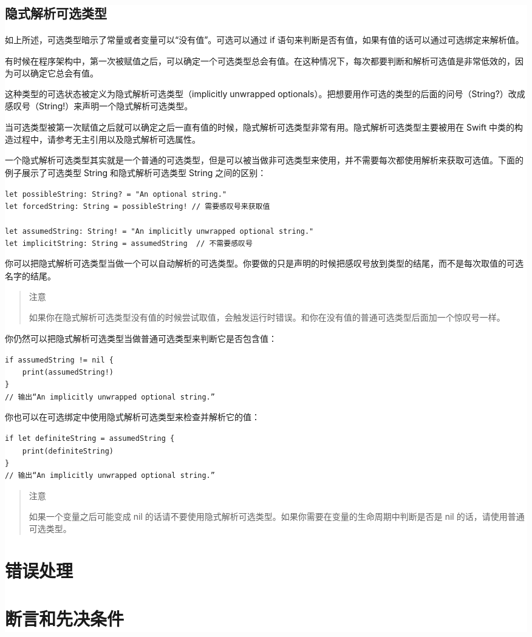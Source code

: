 ## 隐式解析可选类型
如上所述，可选类型暗示了常量或者变量可以“没有值”。可选可以通过 if 语句来判断是否有值，如果有值的话可以通过可选绑定来解析值。

有时候在程序架构中，第一次被赋值之后，可以确定一个可选类型总会有值。在这种情况下，每次都要判断和解析可选值是非常低效的，因为可以确定它总会有值。

这种类型的可选状态被定义为隐式解析可选类型（implicitly unwrapped optionals）。把想要用作可选的类型的后面的问号（String?）改成感叹号（String!）来声明一个隐式解析可选类型。

当可选类型被第一次赋值之后就可以确定之后一直有值的时候，隐式解析可选类型非常有用。隐式解析可选类型主要被用在 Swift 中类的构造过程中，请参考无主引用以及隐式解析可选属性。

一个隐式解析可选类型其实就是一个普通的可选类型，但是可以被当做非可选类型来使用，并不需要每次都使用解析来获取可选值。下面的例子展示了可选类型 String 和隐式解析可选类型 String 之间的区别：

    let possibleString: String? = "An optional string."
    let forcedString: String = possibleString! // 需要感叹号来获取值

    let assumedString: String! = "An implicitly unwrapped optional string."
    let implicitString: String = assumedString  // 不需要感叹号

你可以把隐式解析可选类型当做一个可以自动解析的可选类型。你要做的只是声明的时候把感叹号放到类型的结尾，而不是每次取值的可选名字的结尾。

>注意
>
>如果你在隐式解析可选类型没有值的时候尝试取值，会触发运行时错误。和你在没有值的普通可选类型后面加一个惊叹号一样。

你仍然可以把隐式解析可选类型当做普通可选类型来判断它是否包含值：

    if assumedString != nil {
        print(assumedString!)
    }
    // 输出“An implicitly unwrapped optional string.”

你也可以在可选绑定中使用隐式解析可选类型来检查并解析它的值：

    if let definiteString = assumedString {
        print(definiteString)
    }
    // 输出“An implicitly unwrapped optional string.”

>注意
>
>如果一个变量之后可能变成 nil 的话请不要使用隐式解析可选类型。如果你需要在变量的生命周期中判断是否是 nil 的话，请使用普通可选类型。

# 错误处理

# 断言和先决条件
